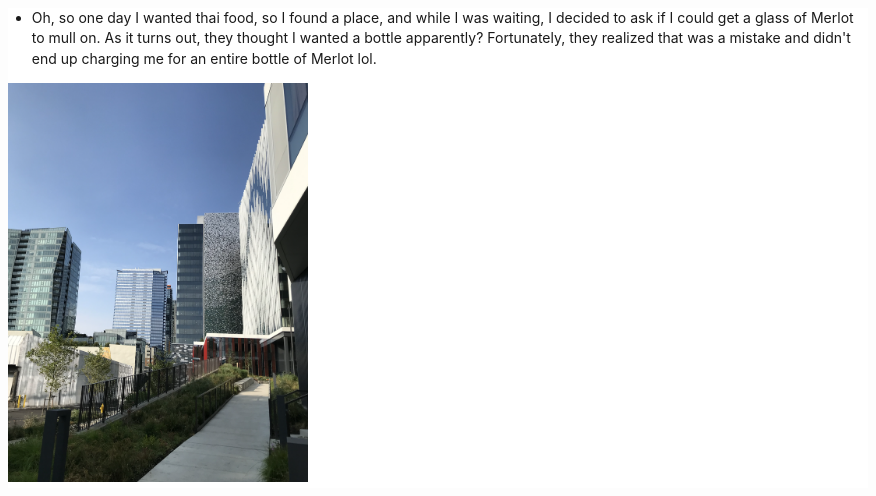- Oh, so one day I wanted thai food, so I found a place, and while I was waiting, I decided to ask
if I could get a glass of Merlot to mull on. As it turns out, they thought I wanted a bottle apparently?
Fortunately, they realized that was a mistake and didn't end up charging me for an entire bottle of
Merlot lol.

<img src="/images1/QCEpics23/qce25.png" width="300">
